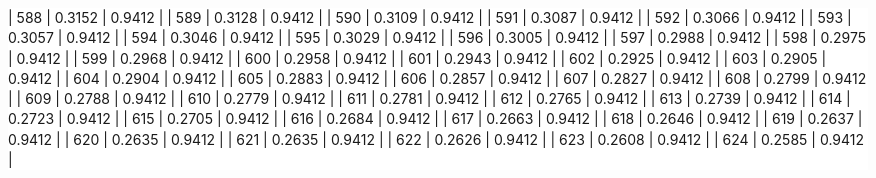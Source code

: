| 588 | 0.3152 | 0.9412 |
| 589 | 0.3128 | 0.9412 |
| 590 | 0.3109 | 0.9412 |
| 591 | 0.3087 | 0.9412 |
| 592 | 0.3066 | 0.9412 |
| 593 | 0.3057 | 0.9412 |
| 594 | 0.3046 | 0.9412 |
| 595 | 0.3029 | 0.9412 |
| 596 | 0.3005 | 0.9412 |
| 597 | 0.2988 | 0.9412 |
| 598 | 0.2975 | 0.9412 |
| 599 | 0.2968 | 0.9412 |
| 600 | 0.2958 | 0.9412 |
| 601 | 0.2943 | 0.9412 |
| 602 | 0.2925 | 0.9412 |
| 603 | 0.2905 | 0.9412 |
| 604 | 0.2904 | 0.9412 |
| 605 | 0.2883 | 0.9412 |
| 606 | 0.2857 | 0.9412 |
| 607 | 0.2827 | 0.9412 |
| 608 | 0.2799 | 0.9412 |
| 609 | 0.2788 | 0.9412 |
| 610 | 0.2779 | 0.9412 |
| 611 | 0.2781 | 0.9412 |
| 612 | 0.2765 | 0.9412 |
| 613 | 0.2739 | 0.9412 |
| 614 | 0.2723 | 0.9412 |
| 615 | 0.2705 | 0.9412 |
| 616 | 0.2684 | 0.9412 |
| 617 | 0.2663 | 0.9412 |
| 618 | 0.2646 | 0.9412 |
| 619 | 0.2637 | 0.9412 |
| 620 | 0.2635 | 0.9412 |
| 621 | 0.2635 | 0.9412 |
| 622 | 0.2626 | 0.9412 |
| 623 | 0.2608 | 0.9412 |
| 624 | 0.2585 | 0.9412 |